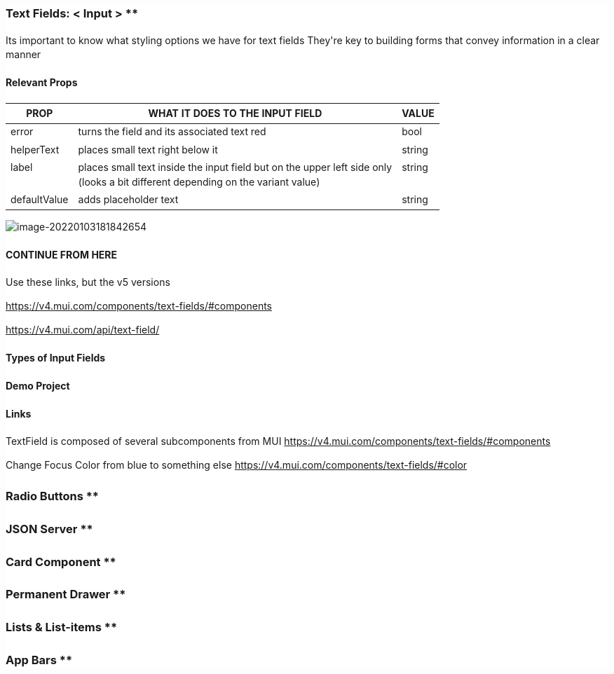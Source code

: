 

### Text Fields: < Input > **

Its important to know what styling options we have for text fields
They're key to building forms that convey information in a clear manner

#### Relevant Props

| PROP         | WHAT IT DOES TO THE INPUT FIELD                              | VALUE  |
| ------------ | ------------------------------------------------------------ | ------ |
| error        | turns the field and its associated text red                  | bool   |
| helperText   | places small text right below it                             | string |
| label        | places small text inside the input field but on the upper left side only<br />(looks a bit different depending on the variant value) | string |
| defaultValue | adds placeholder text                                        | string |

![image-20220103181842654](C:\Users\jason\AppData\Roaming\Typora\typora-user-images\image-20220103181842654.png)

#### CONTINUE FROM HERE

Use these links, but the v5 versions

https://v4.mui.com/components/text-fields/#components

https://v4.mui.com/api/text-field/

#### Types of Input Fields

#### Demo Project



#### Links

TextField is composed of several subcomponents from MUI
https://v4.mui.com/components/text-fields/#components

Change Focus Color from blue to something else
https://v4.mui.com/components/text-fields/#color



### Radio Buttons **

### JSON Server **

### Card Component **

### Permanent Drawer **

### Lists & List-items **

### App Bars **
